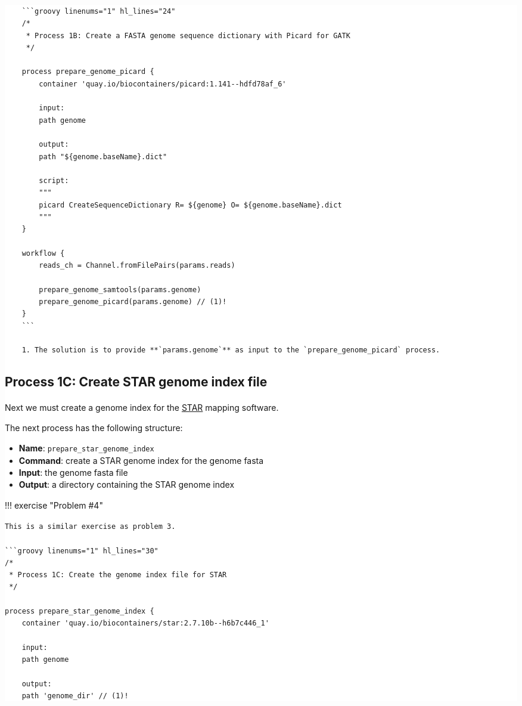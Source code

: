         ```groovy linenums="1" hl_lines="24"
        /*
         * Process 1B: Create a FASTA genome sequence dictionary with Picard for GATK
         */

        process prepare_genome_picard {
            container 'quay.io/biocontainers/picard:1.141--hdfd78af_6'

            input:
            path genome

            output:
            path "${genome.baseName}.dict"

            script:
            """
            picard CreateSequenceDictionary R= ${genome} O= ${genome.baseName}.dict
            """
        }

        workflow {
            reads_ch = Channel.fromFilePairs(params.reads)

            prepare_genome_samtools(params.genome)
            prepare_genome_picard(params.genome) // (1)!
        }
        ```

        1. The solution is to provide **`params.genome`** as input to the `prepare_genome_picard` process.

## Process 1C: Create STAR genome index file

Next we must create a genome index for the [STAR](https://github.com/alexdobin/STAR) mapping software.

The next process has the following structure:

-   **Name**: `prepare_star_genome_index`
-   **Command**: create a STAR genome index for the genome fasta
-   **Input**: the genome fasta file
-   **Output**: a directory containing the STAR genome index

!!! exercise "Problem #4"

    This is a similar exercise as problem 3.

    ```groovy linenums="1" hl_lines="30"
    /*
     * Process 1C: Create the genome index file for STAR
     */

    process prepare_star_genome_index {
        container 'quay.io/biocontainers/star:2.7.10b--h6b7c446_1'

        input:
        path genome

        output:
        path 'genome_dir' // (1)!
